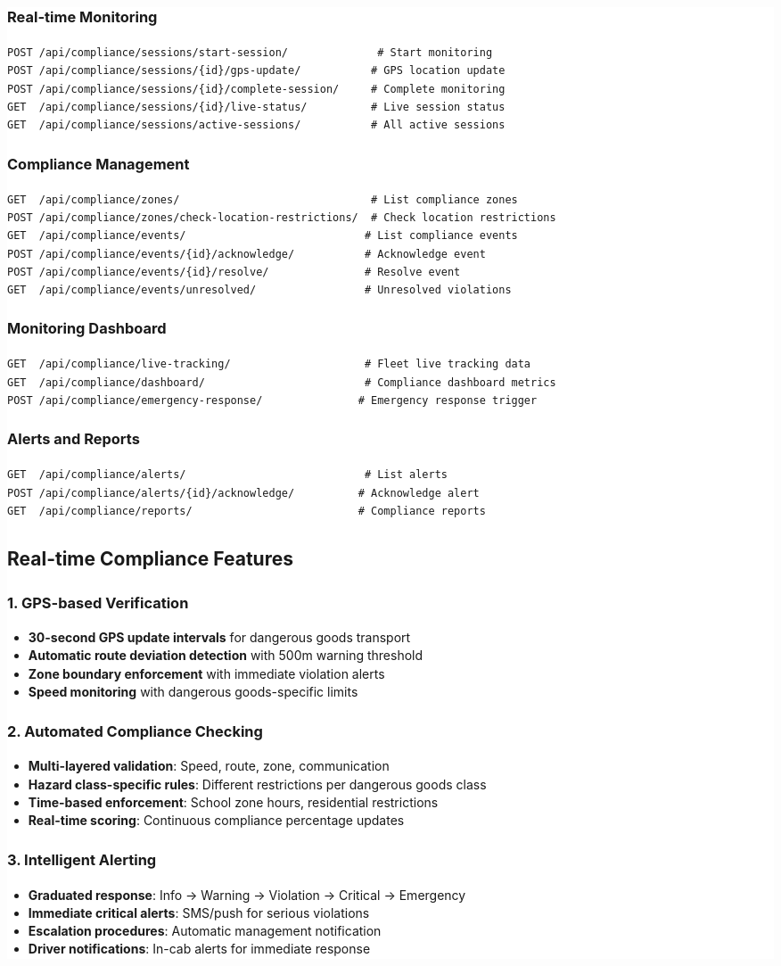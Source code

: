 ### Real-time Monitoring
```
POST /api/compliance/sessions/start-session/              # Start monitoring
POST /api/compliance/sessions/{id}/gps-update/           # GPS location update
POST /api/compliance/sessions/{id}/complete-session/     # Complete monitoring
GET  /api/compliance/sessions/{id}/live-status/          # Live session status
GET  /api/compliance/sessions/active-sessions/           # All active sessions
```

### Compliance Management
```
GET  /api/compliance/zones/                              # List compliance zones
POST /api/compliance/zones/check-location-restrictions/  # Check location restrictions
GET  /api/compliance/events/                            # List compliance events
POST /api/compliance/events/{id}/acknowledge/           # Acknowledge event
POST /api/compliance/events/{id}/resolve/               # Resolve event
GET  /api/compliance/events/unresolved/                 # Unresolved violations
```

### Monitoring Dashboard
```
GET  /api/compliance/live-tracking/                     # Fleet live tracking data
GET  /api/compliance/dashboard/                         # Compliance dashboard metrics
POST /api/compliance/emergency-response/               # Emergency response trigger
```

### Alerts and Reports
```
GET  /api/compliance/alerts/                            # List alerts
POST /api/compliance/alerts/{id}/acknowledge/          # Acknowledge alert
GET  /api/compliance/reports/                          # Compliance reports
```

## Real-time Compliance Features

### 1. GPS-based Verification
- **30-second GPS update intervals** for dangerous goods transport
- **Automatic route deviation detection** with 500m warning threshold
- **Zone boundary enforcement** with immediate violation alerts
- **Speed monitoring** with dangerous goods-specific limits

### 2. Automated Compliance Checking
- **Multi-layered validation**: Speed, route, zone, communication
- **Hazard class-specific rules**: Different restrictions per dangerous goods class
- **Time-based enforcement**: School zone hours, residential restrictions
- **Real-time scoring**: Continuous compliance percentage updates

### 3. Intelligent Alerting
- **Graduated response**: Info → Warning → Violation → Critical → Emergency
- **Immediate critical alerts**: SMS/push for serious violations
- **Escalation procedures**: Automatic management notification
- **Driver notifications**: In-cab alerts for immediate response
